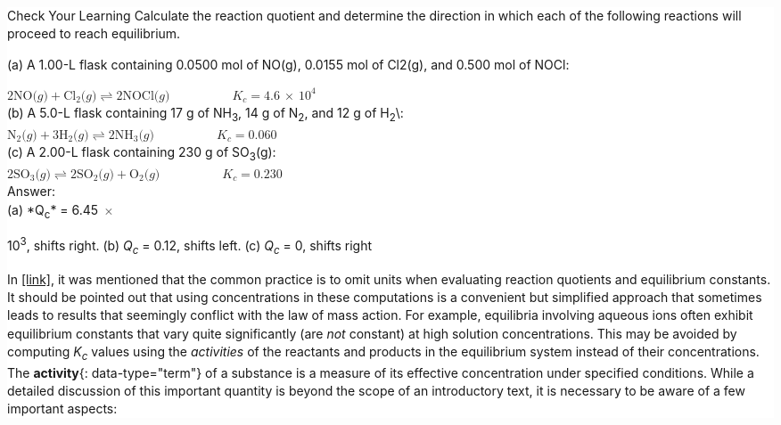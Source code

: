 <span data-type="title">Check Your Learning</span> Calculate the reaction quotient and determine the direction in which each of the following reactions will proceed to reach equilibrium.

(a) A 1.00-L flask containing 0.0500 mol of NO(g), 0.0155 mol of Cl2(g), and 0.500 mol of NOCl:

<div data-type="equation" class="equation">
<math xmlns="http://www.w3.org/1998/Math/MathML"><mrow><mn>2</mn><mtext>NO</mtext><mo stretchy="false">(</mo><mi>g</mi><mo stretchy="false">)</mo><mo>+</mo><msub><mrow><mtext>Cl</mtext></mrow><mn>2</mn></msub><mo stretchy="false">(</mo><mi>g</mi><mo stretchy="false">)</mo><mo stretchy="false">⇌</mo><mn>2</mn><mtext>NOCl</mtext><mo stretchy="false">(</mo><mi>g</mi><mo stretchy="false">)</mo><mspace width="5em" /><msub><mi>K</mi><mi>c</mi></msub><mo>=</mo><mn>4.6</mn><mspace width="0.2em" /><mo>×</mo><mspace width="0.2em" /><msup><mrow><mn>10</mn></mrow><mn>4</mn></msup></mrow></math>
</div>
(b) A 5.0-L flask containing 17 g of NH<sub>3</sub>, 14 g of N<sub>2</sub>, and 12 g of H<sub>2</sub>\:

<div data-type="equation" class="equation">
<math xmlns="http://www.w3.org/1998/Math/MathML"><mrow><msub><mtext>N</mtext><mn>2</mn></msub><mo stretchy="false">(</mo><mi>g</mi><mo stretchy="false">)</mo><mo>+</mo><mn>3</mn><msub><mtext>H</mtext><mn>2</mn></msub><mo stretchy="false">(</mo><mi>g</mi><mo stretchy="false">)</mo><mo stretchy="false">⇌</mo><mn>2</mn><msub><mrow><mtext>NH</mtext></mrow><mn>3</mn></msub><mo stretchy="false">(</mo><mi>g</mi><mo stretchy="false">)</mo><mspace width="5em" /><msub><mi>K</mi><mi>c</mi></msub><mo>=</mo><mn>0.060</mn></mrow></math>
</div>
(c) A 2.00-L flask containing 230 g of SO<sub>3</sub>(g):

<div data-type="equation" class="equation">
<math xmlns="http://www.w3.org/1998/Math/MathML"><mrow><mn>2</mn><msub><mrow><mtext>SO</mtext></mrow><mn>3</mn></msub><mo stretchy="false">(</mo><mi>g</mi><mo stretchy="false">)</mo><mo stretchy="false">⇌</mo><mn>2</mn><msub><mrow><mtext>SO</mtext></mrow><mn>2</mn></msub><mo stretchy="false">(</mo><mi>g</mi><mo stretchy="false">)</mo><mo>+</mo><msub><mtext>O</mtext><mn>2</mn></msub><mo stretchy="false">(</mo><mi>g</mi><mo stretchy="false">)</mo><mspace width="5em" /><msub><mi>K</mi><mi>c</mi></msub><mo>=</mo><mn>0.230</mn></mrow></math>
</div>
<div data-type="note" class="note" markdown="1">
<div data-type="title" class="title">
Answer:
</div>
(a) *Q<sub>c</sub>* = 6.45 <math xmlns="http://www.w3.org/1998/Math/MathML"><mo>×</mo></math>

 10<sup>3</sup>, shifts right. (b) *Q<sub>c</sub>* = 0.12, shifts left. (c) *Q<sub>c</sub>* = 0, shifts right

</div>
</div>

In [\[link\]](#fs-idp54423808), it was mentioned that the common practice is to omit units when evaluating reaction quotients and equilibrium constants. It should be pointed out that using concentrations in these computations is a convenient but simplified approach that sometimes leads to results that seemingly conflict with the law of mass action. For example, equilibria involving aqueous ions often exhibit equilibrium constants that vary quite significantly (are *not* constant) at high solution concentrations. This may be avoided by computing *K<sub>c</sub>* values using the *activities* of the reactants and products in the equilibrium system instead of their concentrations. The **activity**{: data-type="term"} of a substance is a measure of its effective concentration under specified conditions. While a detailed discussion of this important quantity is beyond the scope of an introductory text, it is necessary to be aware of a few important aspects:
